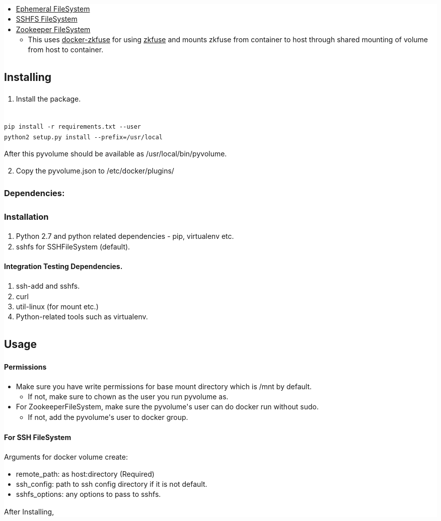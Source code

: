 - [Ephemeral FileSystem](pyvolume/local.py)
- [SSHFS FileSystem](pyvolume/sshfs.py)
- [Zookeeper FileSystem](pyvolume/zkfuse.py)
    - This uses [docker-zkfuse](https://github.com/ronin13/docker-zkfuse) for using [zkfuse](https://github.com/apache/zookeeper/tree/master/src/contrib/zkfuse) and mounts zkfuse from container to host through shared mounting of volume from host to container.

Installing
-----------
1. Install the package.

```

pip install -r requirements.txt --user
python2 setup.py install --prefix=/usr/local

```

After this pyvolume should be available as /usr/local/bin/pyvolume.

2. Copy the pyvolume.json to /etc/docker/plugins/

### Dependencies:

### Installation
1. Python 2.7 and python related dependencies - pip, virtualenv etc.
2. sshfs for SSHFileSystem (default).

#### Integration Testing Dependencies.
1. ssh-add and sshfs.
2. curl
3. util-linux (for mount etc.)
4. Python-related tools such as virtualenv.

Usage
-------

#### Permissions

- Make sure you have write permissions for base mount directory which is /mnt by default.
    - If not, make sure to chown as the user you run pyvolume as.
- For ZookeeperFileSystem, make sure the pyvolume's user can do docker run without sudo.
    - If not, add the pyvolume's user to docker group.


#### For SSH FileSystem

Arguments for docker volume create:

- remote_path: as host:directory (Required)
- ssh_config: path to ssh config directory if it is not default.
- sshfs_options: any options to pass to sshfs.


After Installing,
